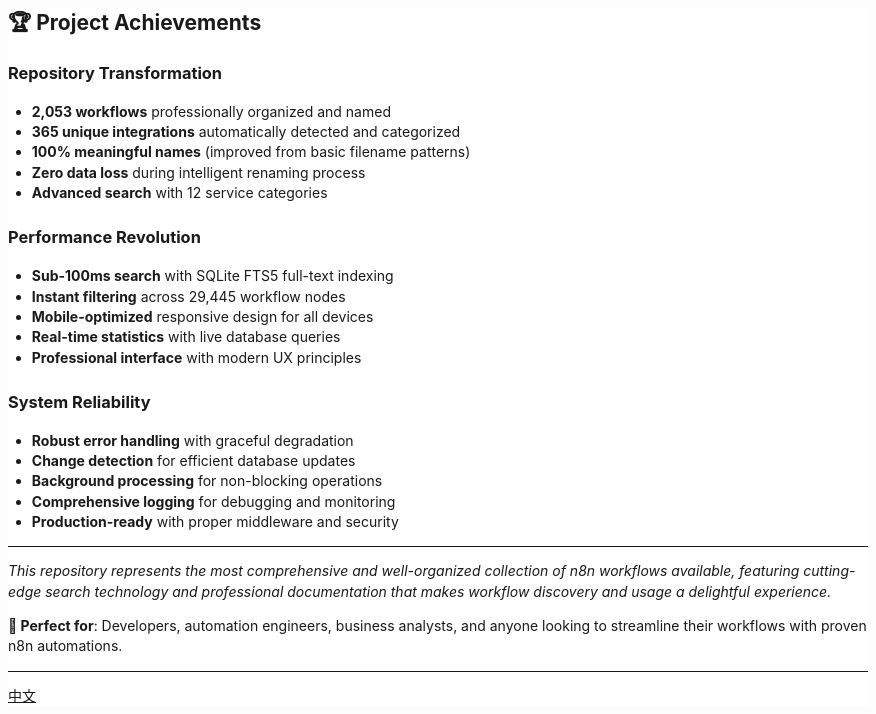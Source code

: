 
## 🏆 Project Achievements

### Repository Transformation
- **2,053 workflows** professionally organized and named
- **365 unique integrations** automatically detected and categorized
- **100% meaningful names** (improved from basic filename patterns)
- **Zero data loss** during intelligent renaming process
- **Advanced search** with 12 service categories

### Performance Revolution
- **Sub-100ms search** with SQLite FTS5 full-text indexing
- **Instant filtering** across 29,445 workflow nodes
- **Mobile-optimized** responsive design for all devices
- **Real-time statistics** with live database queries
- **Professional interface** with modern UX principles

### System Reliability
- **Robust error handling** with graceful degradation
- **Change detection** for efficient database updates
- **Background processing** for non-blocking operations
- **Comprehensive logging** for debugging and monitoring
- **Production-ready** with proper middleware and security

---

*This repository represents the most comprehensive and well-organized collection of n8n workflows available, featuring cutting-edge search technology and professional documentation that makes workflow discovery and usage a delightful experience.*

**🎯 Perfect for**: Developers, automation engineers, business analysts, and anyone looking to streamline their workflows with proven n8n automations.

---

[中文](./README_ZH.md)


